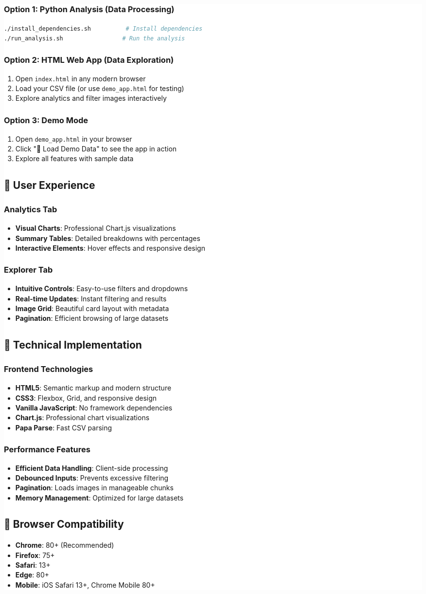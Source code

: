 ### **Option 1: Python Analysis (Data Processing)**
```bash
./install_dependencies.sh          # Install dependencies
./run_analysis.sh                 # Run the analysis
```

### **Option 2: HTML Web App (Data Exploration)**
1. Open `index.html` in any modern browser
2. Load your CSV file (or use `demo_app.html` for testing)
3. Explore analytics and filter images interactively

### **Option 3: Demo Mode**
1. Open `demo_app.html` in your browser
2. Click "🚀 Load Demo Data" to see the app in action
3. Explore all features with sample data

## 🎨 **User Experience**

### **Analytics Tab**
- **Visual Charts**: Professional Chart.js visualizations
- **Summary Tables**: Detailed breakdowns with percentages
- **Interactive Elements**: Hover effects and responsive design

### **Explorer Tab**
- **Intuitive Controls**: Easy-to-use filters and dropdowns
- **Real-time Updates**: Instant filtering and results
- **Image Grid**: Beautiful card layout with metadata
- **Pagination**: Efficient browsing of large datasets

## 🔧 **Technical Implementation**

### **Frontend Technologies**
- **HTML5**: Semantic markup and modern structure
- **CSS3**: Flexbox, Grid, and responsive design
- **Vanilla JavaScript**: No framework dependencies
- **Chart.js**: Professional chart visualizations
- **Papa Parse**: Fast CSV parsing

### **Performance Features**
- **Efficient Data Handling**: Client-side processing
- **Debounced Inputs**: Prevents excessive filtering
- **Pagination**: Loads images in manageable chunks
- **Memory Management**: Optimized for large datasets

## 📱 **Browser Compatibility**

- **Chrome**: 80+ (Recommended)
- **Firefox**: 75+
- **Safari**: 13+
- **Edge**: 80+
- **Mobile**: iOS Safari 13+, Chrome Mobile 80+
